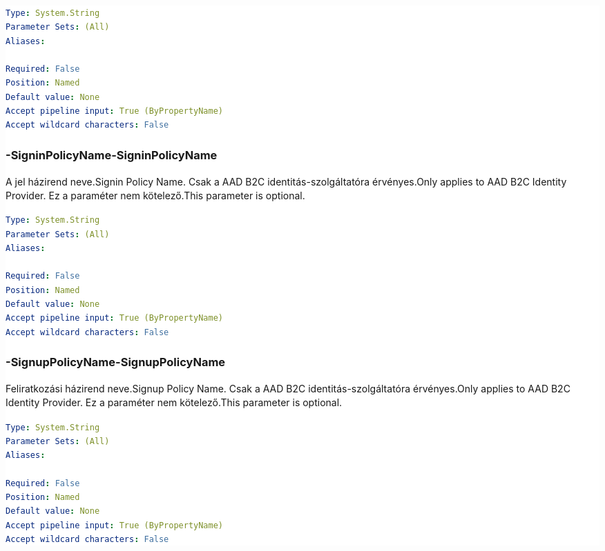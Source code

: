 ```yaml
Type: System.String
Parameter Sets: (All)
Aliases:

Required: False
Position: Named
Default value: None
Accept pipeline input: True (ByPropertyName)
Accept wildcard characters: False
```

### <span data-ttu-id="cdb17-142">-SigninPolicyName</span><span class="sxs-lookup"><span data-stu-id="cdb17-142">-SigninPolicyName</span></span>
<span data-ttu-id="cdb17-143">A jel házirend neve.</span><span class="sxs-lookup"><span data-stu-id="cdb17-143">Signin Policy Name.</span></span> <span data-ttu-id="cdb17-144">Csak a AAD B2C identitás-szolgáltatóra érvényes.</span><span class="sxs-lookup"><span data-stu-id="cdb17-144">Only applies to AAD B2C Identity Provider.</span></span> <span data-ttu-id="cdb17-145">Ez a paraméter nem kötelező.</span><span class="sxs-lookup"><span data-stu-id="cdb17-145">This parameter is optional.</span></span>

```yaml
Type: System.String
Parameter Sets: (All)
Aliases:

Required: False
Position: Named
Default value: None
Accept pipeline input: True (ByPropertyName)
Accept wildcard characters: False
```

### <span data-ttu-id="cdb17-146">-SignupPolicyName</span><span class="sxs-lookup"><span data-stu-id="cdb17-146">-SignupPolicyName</span></span>
<span data-ttu-id="cdb17-147">Feliratkozási házirend neve.</span><span class="sxs-lookup"><span data-stu-id="cdb17-147">Signup Policy Name.</span></span> <span data-ttu-id="cdb17-148">Csak a AAD B2C identitás-szolgáltatóra érvényes.</span><span class="sxs-lookup"><span data-stu-id="cdb17-148">Only applies to AAD B2C Identity Provider.</span></span> <span data-ttu-id="cdb17-149">Ez a paraméter nem kötelező.</span><span class="sxs-lookup"><span data-stu-id="cdb17-149">This parameter is optional.</span></span>

```yaml
Type: System.String
Parameter Sets: (All)
Aliases:

Required: False
Position: Named
Default value: None
Accept pipeline input: True (ByPropertyName)
Accept wildcard characters: False
```

